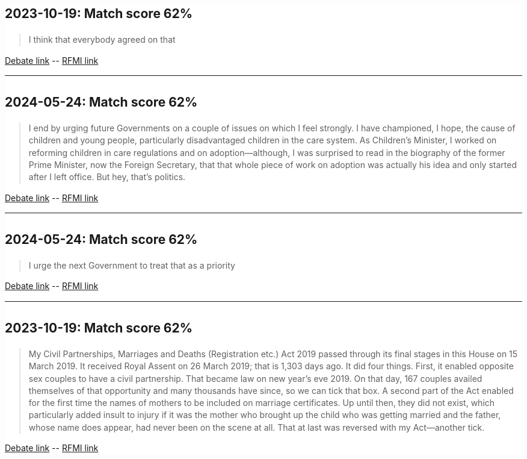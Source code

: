 

## 2023-10-19: Match score 62%

>I think that everybody agreed on that

[Debate link](https://www.theyworkforyou.com/debates/?id=2023-10-19b.455.2)  --  [RFMI link](https://www.theyworkforyou.com/mp/10371/register)


---



## 2024-05-24: Match score 62%

>I end by urging future Governments on a couple of issues on which I feel strongly. I have championed, I hope, the cause of children and young people, particularly  disadvantaged children in the care system. As Children’s Minister, I worked on reforming children in care regulations and on adoption—although, I was surprised to read in the biography of the former Prime Minister, now the Foreign Secretary, that that whole piece of work on adoption was actually his idea and only started after I left office. But hey, that’s politics.

[Debate link](https://www.theyworkforyou.com/debates/?id=2024-05-24c.1227.4)  --  [RFMI link](https://www.theyworkforyou.com/mp/10371/register)


---



## 2024-05-24: Match score 62%

>I urge the next Government to treat that as a priority

[Debate link](https://www.theyworkforyou.com/debates/?id=2024-05-24c.1227.4)  --  [RFMI link](https://www.theyworkforyou.com/mp/10371/register)


---



## 2023-10-19: Match score 62%

>My Civil Partnerships, Marriages and Deaths (Registration etc.) Act 2019 passed through its final stages in this House on 15 March 2019. It received Royal Assent on 26 March 2019; that is 1,303 days ago. It did four things. First, it enabled opposite sex couples to have a civil partnership. That became law on new year’s eve 2019. On that day, 167 couples availed themselves of that opportunity and many thousands have since, so we can tick that box. A second part of the Act enabled for the first time the names of mothers to be included on marriage certificates. Up until then, they did not exist, which particularly added insult to injury if it was the mother who brought up the child who was getting married and the father, whose name does appear, had never been on the scene at all. That at last was reversed with my Act—another tick.

[Debate link](https://www.theyworkforyou.com/debates/?id=2023-10-19b.455.2)  --  [RFMI link](https://www.theyworkforyou.com/mp/10371/register)
